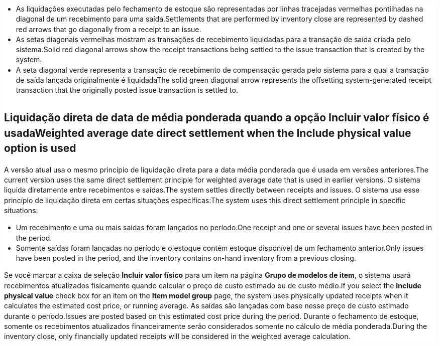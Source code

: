 -   <span data-ttu-id="b8b7e-225">As liquidações executadas pelo fechamento de estoque são representadas por linhas tracejadas vermelhas pontilhadas na diagonal de um recebimento para uma saída.</span><span class="sxs-lookup"><span data-stu-id="b8b7e-225">Settlements that are performed by inventory close are represented by dashed red arrows that go diagonally from a receipt to an issue.</span></span>
-   <span data-ttu-id="b8b7e-226">As setas diagonais vermelhas mostram as transações de recebimento liquidadas para a transação de saída criada pelo sistema.</span><span class="sxs-lookup"><span data-stu-id="b8b7e-226">Solid red diagonal arrows show the receipt transactions being settled to the issue transaction that is created by the system.</span></span>
-   <span data-ttu-id="b8b7e-227">A seta diagonal verde representa a transação de recebimento de compensação gerada pelo sistema para a qual a transação de saída lançada originalmente é liquidada</span><span class="sxs-lookup"><span data-stu-id="b8b7e-227">The solid green diagonal arrow represents the offsetting system-generated receipt transaction that the originally posted issue transaction is settled to.</span></span>

## <a name="weighted-average-date-direct-settlement-when-the-include-physical-value-option-is-used"></a><span data-ttu-id="b8b7e-228">Liquidação direta de data de média ponderada quando a opção Incluir valor físico é usada</span><span class="sxs-lookup"><span data-stu-id="b8b7e-228">Weighted average date direct settlement when the Include physical value option is used</span></span>
<span data-ttu-id="b8b7e-229">A versão atual usa o mesmo princípio de liquidação direta para a data média ponderada que é usada em versões anteriores.</span><span class="sxs-lookup"><span data-stu-id="b8b7e-229">The current version uses the same direct settlement principle for weighted average date that is used in earlier versions.</span></span> <span data-ttu-id="b8b7e-230">O sistema liquida diretamente entre recebimentos e saídas.</span><span class="sxs-lookup"><span data-stu-id="b8b7e-230">The system settles directly between receipts and issues.</span></span> <span data-ttu-id="b8b7e-231">O sistema usa esse princípio de liquidação direta em certas situações específicas:</span><span class="sxs-lookup"><span data-stu-id="b8b7e-231">The system uses this direct settlement principle in specific situations:</span></span>

-   <span data-ttu-id="b8b7e-232">Um recebimento e uma ou mais saídas foram lançados no período.</span><span class="sxs-lookup"><span data-stu-id="b8b7e-232">One receipt and one or several issues have been posted in the period.</span></span>
-   <span data-ttu-id="b8b7e-233">Somente saídas foram lançadas no período e o estoque contém estoque disponível de um fechamento anterior.</span><span class="sxs-lookup"><span data-stu-id="b8b7e-233">Only issues have been posted in the period, and the inventory contains on-hand inventory from a previous closing.</span></span>

<span data-ttu-id="b8b7e-234">Se você marcar a caixa de seleção **Incluir valor físico** para um item na página **Grupo de modelos de item**, o sistema usará recebimentos atualizados fisicamente quando calcular o preço de custo estimado ou de custo médio.</span><span class="sxs-lookup"><span data-stu-id="b8b7e-234">If you select the **Include physical value** check box for an item on the **Item model group** page, the system uses physically updated receipts when it calculates the estimated cost price, or running average.</span></span> <span data-ttu-id="b8b7e-235">As saídas são lançadas com base nesse preço de custo estimado durante o período.</span><span class="sxs-lookup"><span data-stu-id="b8b7e-235">Issues are posted based on this estimated cost price during the period.</span></span> <span data-ttu-id="b8b7e-236">Durante o fechamento de estoque, somente os recebimentos atualizados financeiramente serão considerados somente no cálculo de média ponderada.</span><span class="sxs-lookup"><span data-stu-id="b8b7e-236">During the inventory close, only financially updated receipts will be considered in the weighted average calculation.</span></span>
